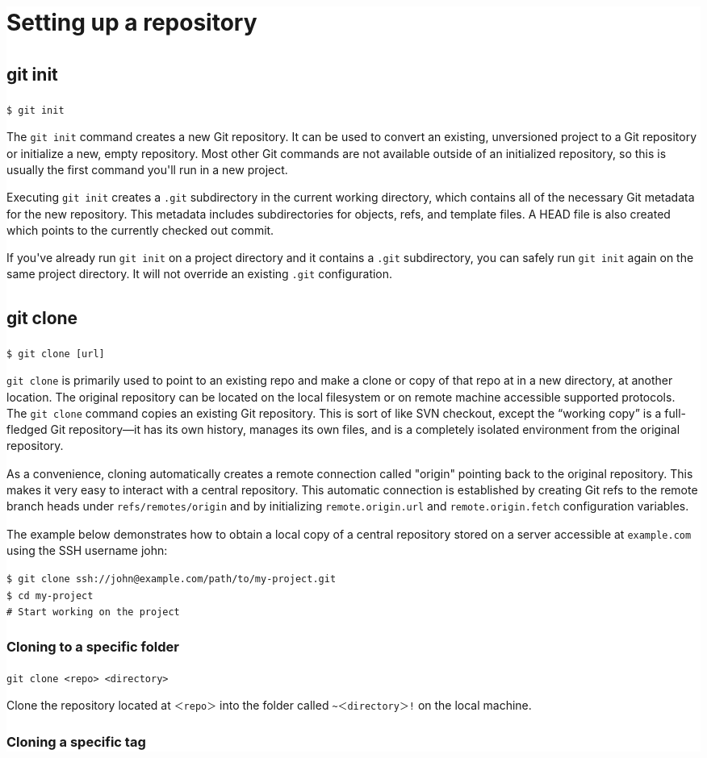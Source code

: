 # Setting up a repository

## git init

    $ git init

The `git init` command creates a new Git repository. It can be used to convert an existing, unversioned project to a Git repository or initialize a new, empty repository. Most other Git commands are not available outside of an initialized repository, so this is usually the first command you'll run in a new project.

Executing `git init` creates a `.git` subdirectory in the current working directory, which contains all of the necessary Git metadata for the new repository. This metadata includes subdirectories for objects, refs, and template files. A HEAD file is also created which points to the currently checked out commit.

If you've already run `git init` on a project directory and it contains a `.git` subdirectory, you can safely run `git init` again on the same project directory. It will not override an existing `.git` configuration.

## git clone

    $ git clone [url]

`git clone` is primarily used to point to an existing repo and make a clone or copy of that repo at in a new directory, at another location. The original repository can be located on the local filesystem or on remote machine accessible supported protocols. The `git clone` command copies an existing Git repository. This is sort of like SVN checkout, except the “working copy” is a full-fledged Git repository—it has its own history, manages its own files, and is a completely isolated environment from the original repository.

As a convenience, cloning automatically creates a remote connection called "origin" pointing back to the original repository. This makes it very easy to interact with a central repository. This automatic connection is established by creating Git refs to the remote branch heads under `refs/remotes/origin` and by initializing `remote.origin.url` and `remote.origin.fetch` configuration variables.

The example below demonstrates how to obtain a local copy of a central repository stored on a server accessible at `example.com` using the SSH username john:

    $ git clone ssh://john@example.com/path/to/my-project.git
    $ cd my-project
    # Start working on the project

### Cloning to a specific folder

    git clone <repo> <directory>

Clone the repository located at `＜repo＞` into the folder called `~＜directory＞!` on the local machine.

### Cloning a specific tag
